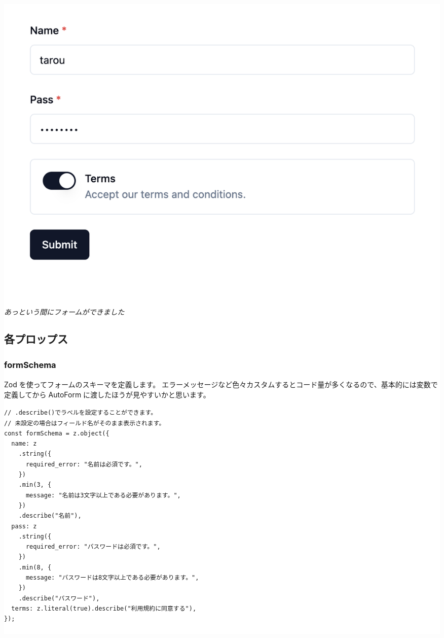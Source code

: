 ![基本的なフォーム](/images/zod-auto-form/basic-used.png)
_あっという間にフォームができました_

## 各プロップス

### formSchema

Zod を使ってフォームのスキーマを定義します。
エラーメッセージなど色々カスタムするとコード量が多くなるので、基本的には変数で定義してから AutoForm に渡したほうが見やすいかと思います。

```ts:index.tsx
// .describe()でラベルを設定することができます。
// 未設定の場合はフィールド名がそのまま表示されます。
const formSchema = z.object({
  name: z
    .string({
      required_error: "名前は必須です。",
    })
    .min(3, {
      message: "名前は3文字以上である必要があります。",
    })
    .describe("名前"),
  pass: z
    .string({
      required_error: "パスワードは必須です。",
    })
    .min(8, {
      message: "パスワードは8文字以上である必要があります。",
    })
    .describe("パスワード"),
  terms: z.literal(true).describe("利用規約に同意する"),
});


```